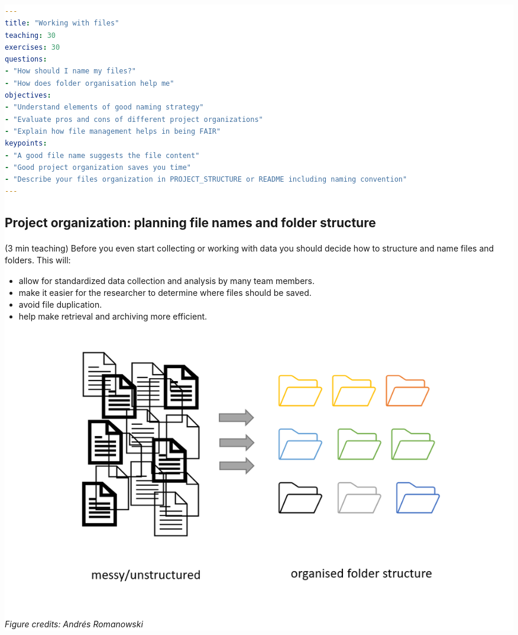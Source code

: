 ```yaml
---
title: "Working with files"
teaching: 30
exercises: 30
questions:
- "How should I name my files?"
- "How does folder organisation help me"
objectives:
- "Understand elements of good naming strategy"
- "Evaluate pros and cons of different project organizations"
- "Explain how file management helps in being FAIR"
keypoints:
- "A good file name suggests the file content"
- "Good project organization saves you time"
- "Describe your files organization in PROJECT_STRUCTURE or README including naming convention"
---
```


## Project organization: planning file names and folder structure
(3 min teaching)
Before you even start collecting or working with data you should decide how to structure and name files and folders. This will:
* allow for standardized data collection and analysis by many team members.
* make it easier for the researcher to determine where files should be saved.
* avoid file duplication.
* help make retrieval and archiving more efficient.


![Intro to folder structure](../fig/07-intro_folder_structure.png)
*Figure credits: Andrés Romanowski*
